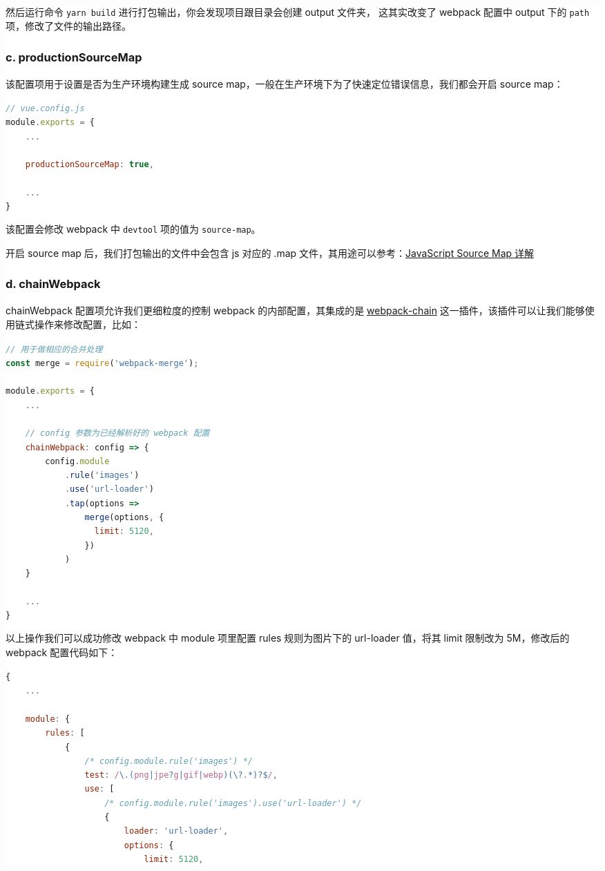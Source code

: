 然后运行命令 `yarn build` 进行打包输出，你会发现项目跟目录会创建 output 文件夹， 这其实改变了 webpack 配置中 output 下的 `path` 项，修改了文件的输出路径。

### c. productionSourceMap

该配置项用于设置是否为生产环境构建生成 source map，一般在生产环境下为了快速定位错误信息，我们都会开启 source map：

```javascript
// vue.config.js
module.exports = {
    ...
    
    productionSourceMap: true,
    
    ...
}
```
该配置会修改 webpack 中 `devtool` 项的值为 `source-map`。

开启 source map 后，我们打包输出的文件中会包含 js 对应的 .map 文件，其用途可以参考：[JavaScript Source Map 详解](http://www.ruanyifeng.com/blog/2013/01/javascript_source_map.html)

### d. chainWebpack

chainWebpack 配置项允许我们更细粒度的控制 webpack 的内部配置，其集成的是 [webpack-chain](https://github.com/mozilla-neutrino/webpack-chain) 这一插件，该插件可以让我们能够使用链式操作来修改配置，比如：

```javascript
// 用于做相应的合并处理
const merge = require('webpack-merge');

module.exports = {
    ...
    
    // config 参数为已经解析好的 webpack 配置
    chainWebpack: config => {
        config.module
            .rule('images')
            .use('url-loader')
            .tap(options =>
                merge(options, {
                  limit: 5120,
                })
            )
    }
    
    ...
}
```

以上操作我们可以成功修改 webpack 中 module 项里配置 rules 规则为图片下的 url-loader 值，将其 limit 限制改为 5M，修改后的 webpack 配置代码如下：

```javascript
{
    ...
    
    module: {
        rules: [
            {   
                /* config.module.rule('images') */
                test: /\.(png|jpe?g|gif|webp)(\?.*)?$/,
                use: [
                    /* config.module.rule('images').use('url-loader') */
                    {
                        loader: 'url-loader',
                        options: {
                            limit: 5120,
```